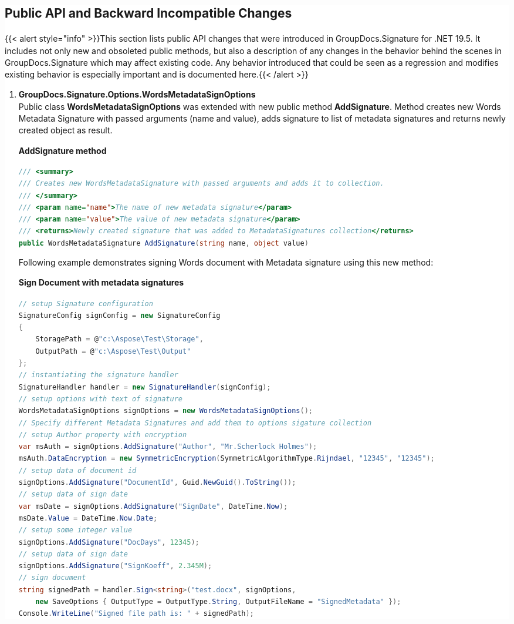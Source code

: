 ## Public API and Backward Incompatible Changes

{{< alert style="info" >}}This section lists public API changes that were introduced in GroupDocs.Signature for .NET 19.5. It includes not only new and obsoleted public methods, but also a description of any changes in the behavior behind the scenes in GroupDocs.Signature which may affect existing code. Any behavior introduced that could be seen as a regression and modifies existing behavior is especially important and is documented here.{{< /alert >}}

1.  **GroupDocs.Signature.Options.WordsMetadataSignOptions**  
    Public class **WordsMetadataSignOptions** was extended with new public method **AddSignature**. Method creates new Words Metadata Signature with passed arguments (name and value), adds signature to list of metadata signatures and returns newly created object as result.
    
    **AddSignature method**
    
    ```csharp
    /// <summary>
    /// Creates new WordsMetadataSignature with passed arguments and adds it to collection.
    /// </summary>
    /// <param name="name">The name of new metadata signature</param>
    /// <param name="value">The value of new metadata signature</param>
    /// <returns>Newly created signature that was added to MetadataSignatures collection</returns>
    public WordsMetadataSignature AddSignature(string name, object value)
    ```
    
    Following example demonstrates signing Words document with Metadata signature using this new method:
    
    **Sign Document with metadata signatures**
    
    ```csharp
    // setup Signature configuration
    SignatureConfig signConfig = new SignatureConfig
    {
        StoragePath = @"c:\Aspose\Test\Storage",
        OutputPath = @"c:\Aspose\Test\Output"
    };
    // instantiating the signature handler
    SignatureHandler handler = new SignatureHandler(signConfig);
    // setup options with text of signature
    WordsMetadataSignOptions signOptions = new WordsMetadataSignOptions();
    // Specify different Metadata Signatures and add them to options sigature collection
    // setup Author property with encryption
    var msAuth = signOptions.AddSignature("Author", "Mr.Scherlock Holmes");
    msAuth.DataEncryption = new SymmetricEncryption(SymmetricAlgorithmType.Rijndael, "12345", "12345");
    // setup data of document id
    signOptions.AddSignature("DocumentId", Guid.NewGuid().ToString());
    // setup data of sign date
    var msDate = signOptions.AddSignature("SignDate", DateTime.Now);
    msDate.Value = DateTime.Now.Date;
    // setup some integer value
    signOptions.AddSignature("DocDays", 12345);
    // setup data of sign date
    signOptions.AddSignature("SignKoeff", 2.345M);
    // sign document
    string signedPath = handler.Sign<string>("test.docx", signOptions,
        new SaveOptions { OutputType = OutputType.String, OutputFileName = "SignedMetadata" });
    Console.WriteLine("Signed file path is: " + signedPath);
    ```
    